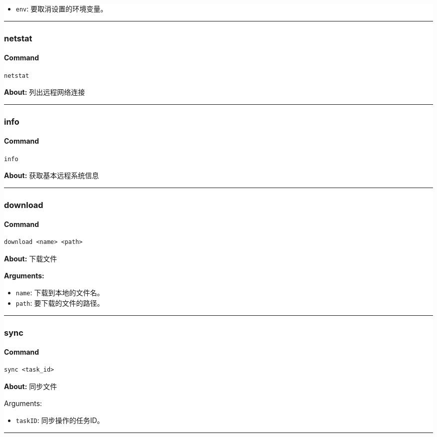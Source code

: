 - `env`: 要取消设置的环境变量。

---

### netstat

**Command**

```
netstat
```

**About:** 列出远程网络连接

---

### info

**Command**

```
info
```
**About:** 获取基本远程系统信息

---

### download

**Command**

```
download <name> <path>
```

**About:** 下载文件

**Arguments:**

- `name`: 下载到本地的文件名。
- `path`: 要下载的文件的路径。

---

### sync

**Command**

```
sync <task_id>
```

**About:** 同步文件

Arguments:

- `taskID`: 同步操作的任务ID。

---
